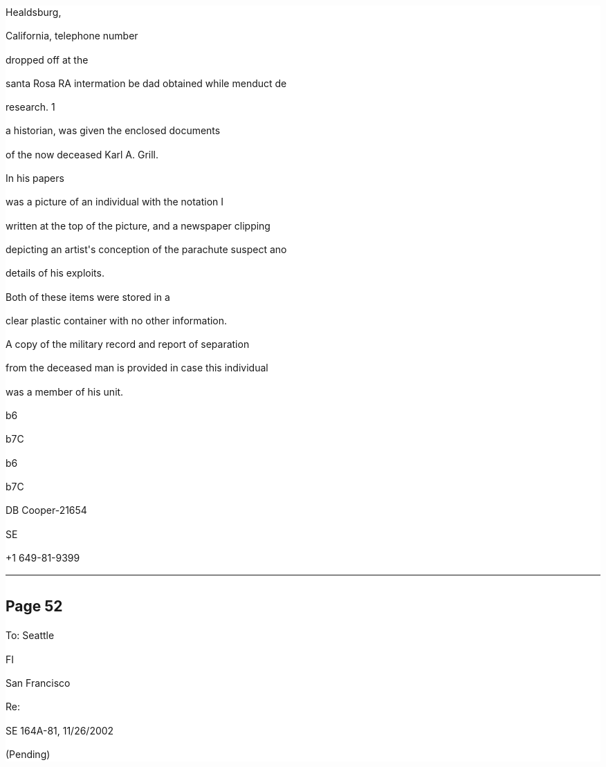Healdsburg,

California, telephone number

dropped off at the

santa Rosa RA intermation be dad obtained while menduct de

research. 1

a historian, was given the enclosed documents

of the now deceased Karl A. Grill.

In his papers

was a picture of an individual with the notation I

written at the top of the picture, and a newspaper clipping

depicting an artist's conception of the parachute suspect ano

details of his exploits.

Both of these items were stored in a

clear plastic container with no other information.

A copy of the military record and report of separation

from the deceased man is provided in case this individual

was a member of his unit.

b6

b7C

b6

b7C

DB Cooper-21654

SE

+1 649-81-9399

---

## Page 52

To: Seattle

FI

San Francisco

Re:

SE 164A-81, 11/26/2002

(Pending)
